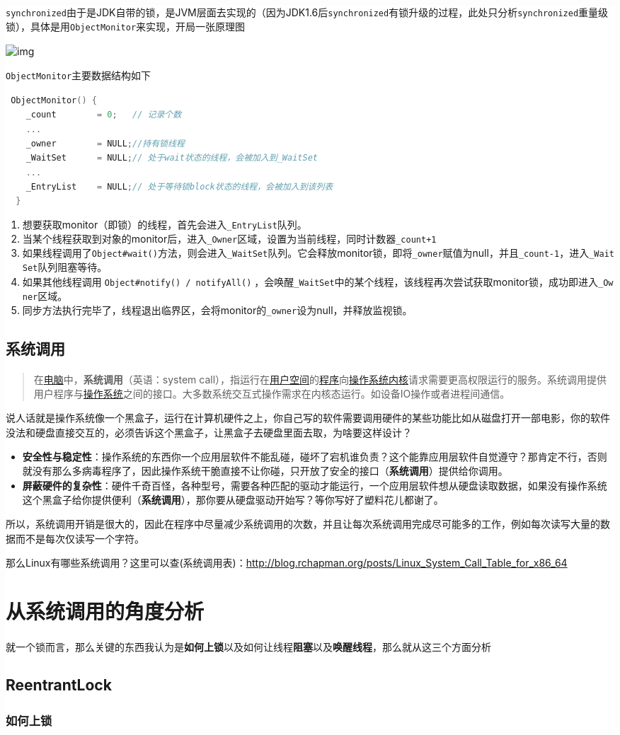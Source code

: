`synchronized`由于是JDK自带的锁，是JVM层面去实现的（因为JDK1.6后`synchronized`有锁升级的过程，此处只分析`synchronized`重量级锁），具体是用`ObjectMonitor`来实现，开局一张原理图

![img](files/16ca34f7e0149c3d)

`ObjectMonitor`主要数据结构如下

```c++
 ObjectMonitor() {
    _count        = 0;   // 记录个数
    ...
    _owner        = NULL;//持有锁线程
    _WaitSet      = NULL;// 处于wait状态的线程，会被加入到_WaitSet
    ...
    _EntryList    = NULL;// 处于等待锁block状态的线程，会被加入到该列表
  }
```

1. 想要获取monitor（即锁）的线程，首先会进入`_EntryList`队列。
2. 当某个线程获取到对象的monitor后，进入`_Owner`区域，设置为当前线程，同时计数器`_count+1`
3. 如果线程调用了`Object#wait()`方法，则会进入`_WaitSet`队列。它会释放monitor锁，即将`_owner`赋值为null，并且`_count-1`，进入`_WaitSet`队列阻塞等待。
4. 如果其他线程调用 `Object#notify() / notifyAll()` ，会唤醒`_WaitSet`中的某个线程，该线程再次尝试获取monitor锁，成功即进入`_Owner`区域。
4. 同步方法执行完毕了，线程退出临界区，会将monitor的`_owner`设为null，并释放监视锁。

## 系统调用

> 在[电脑](https://zh.wikipedia.org/wiki/電腦)中，**系统调用**（英语：system call），指运行在[用户空间](https://zh.wikipedia.org/wiki/使用者空間)的[程序](https://zh.wikipedia.org/wiki/程序)向[操作系统](https://zh.wikipedia.org/wiki/操作系統)[内核](https://zh.wikipedia.org/wiki/内核)请求需要更高权限运行的服务。系统调用提供用户程序与[操作系统](https://zh.wikipedia.org/wiki/操作系統)之间的接口。大多数系统交互式操作需求在内核态运行。如设备IO操作或者进程间通信。

说人话就是操作系统像一个黑盒子，运行在计算机硬件之上，你自己写的软件需要调用硬件的某些功能比如从磁盘打开一部电影，你的软件没法和硬盘直接交互的，必须告诉这个黑盒子，让黑盒子去硬盘里面去取，为啥要这样设计？

- **安全性与稳定性**：操作系统的东西你一个应用层软件不能乱碰，碰坏了宕机谁负责？这个能靠应用层软件自觉遵守？那肯定不行，否则就没有那么多病毒程序了，因此操作系统干脆直接不让你碰，只开放了安全的接口（**系统调用**）提供给你调用。
- **屏蔽硬件的复杂性**：硬件千奇百怪，各种型号，需要各种匹配的驱动才能运行，一个应用层软件想从硬盘读取数据，如果没有操作系统这个黑盒子给你提供便利（**系统调用**），那你要从硬盘驱动开始写？等你写好了塑料花儿都谢了。

所以，系统调用开销是很大的，因此在程序中尽量减少系统调用的次数，并且让每次系统调用完成尽可能多的工作，例如每次读写大量的数据而不是每次仅读写一个字符。

那么Linux有哪些系统调用？这里可以查(系统调用表)：http://blog.rchapman.org/posts/Linux_System_Call_Table_for_x86_64

# 从系统调用的角度分析



就一个锁而言，那么关键的东西我认为是**如何上锁**以及如何让线程**阻塞**以及**唤醒线程**，那么就从这三个方面分析

## ReentrantLock

### 如何上锁
